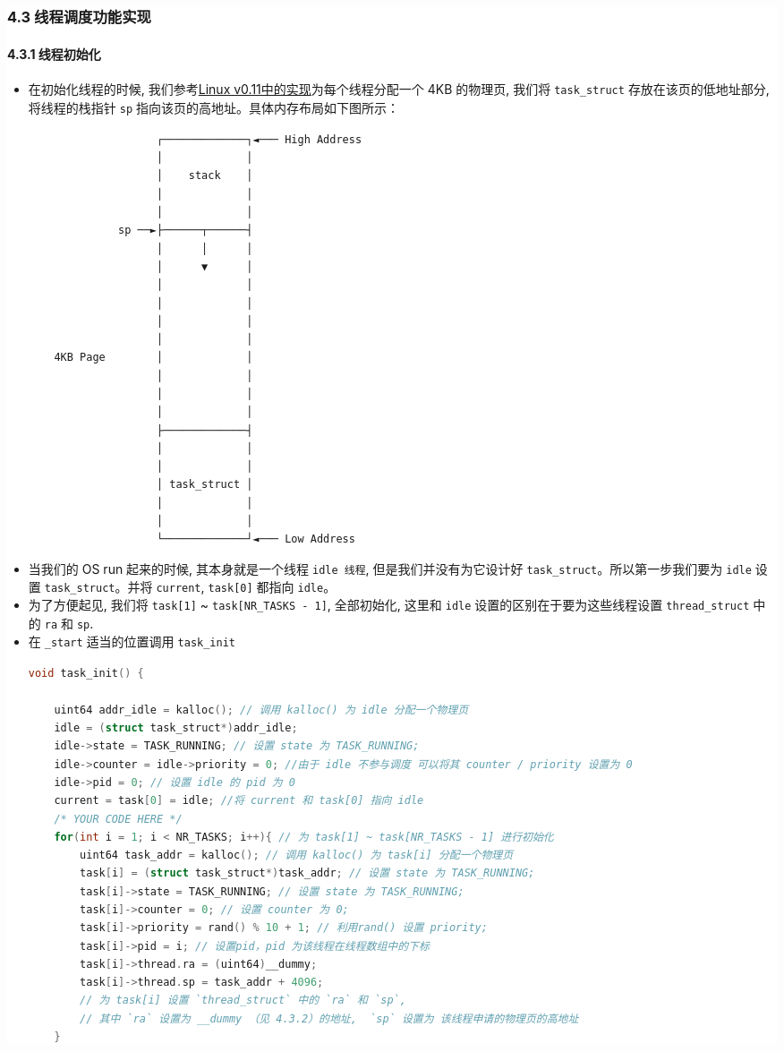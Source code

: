 ### 4.3 线程调度功能实现
#### 4.3.1 线程初始化
* 在初始化线程的时候, 我们参考[Linux v0.11中的实现](https://elixir.bootlin.com/linux/0.11/source/kernel/fork.c#L93)为每个线程分配一个 4KB 的物理页, 我们将 `task_struct` 存放在该页的低地址部分,  将线程的栈指针 `sp` 指向该页的高地址。具体内存布局如下图所示：
    ```
                        ┌─────────────┐◄─── High Address
                        │             │
                        │    stack    │
                        │             │
                        │             │
                  sp ──►├──────┬──────┤
                        │      │      │
                        │      ▼      │
                        │             │
                        │             │
                        │             │
                        │             │
        4KB Page        │             │
                        │             │
                        │             │
                        │             │
                        ├─────────────┤
                        │             │
                        │             │
                        │ task_struct │
                        │             │
                        │             │
                        └─────────────┘◄─── Low Address
    ```
* 当我们的 OS run 起来的时候, 其本身就是一个线程 `idle 线程`, 但是我们并没有为它设计好 `task_struct`。所以第一步我们要为 `idle` 设置 `task_struct`。并将 `current`, `task[0]` 都指向 `idle`。
* 为了方便起见, 我们将 `task[1]` ~ `task[NR_TASKS - 1]`, 全部初始化,  这里和 `idle` 设置的区别在于要为这些线程设置 `thread_struct` 中的 `ra` 和 `sp`.
* 在 `_start` 适当的位置调用 `task_init`
    ```c++
    void task_init() {
        
        uint64 addr_idle = kalloc(); // 调用 kalloc() 为 idle 分配一个物理页
        idle = (struct task_struct*)addr_idle;
        idle->state = TASK_RUNNING; // 设置 state 为 TASK_RUNNING;
        idle->counter = idle->priority = 0;	//由于 idle 不参与调度 可以将其 counter / priority 设置为 0
        idle->pid = 0; // 设置 idle 的 pid 为 0 
        current = task[0] = idle; //将 current 和 task[0] 指向 idle
        /* YOUR CODE HERE */
        for(int i = 1; i < NR_TASKS; i++){ // 为 task[1] ~ task[NR_TASKS - 1] 进行初始化
            uint64 task_addr = kalloc(); // 调用 kalloc() 为 task[i] 分配一个物理页
            task[i] = (struct task_struct*)task_addr; // 设置 state 为 TASK_RUNNING;
            task[i]->state = TASK_RUNNING; // 设置 state 为 TASK_RUNNING;
            task[i]->counter = 0; // 设置 counter 为 0;
            task[i]->priority = rand() % 10 + 1; // 利用rand() 设置 priority;
            task[i]->pid = i; // 设置pid，pid 为该线程在线程数组中的下标
            task[i]->thread.ra = (uint64)__dummy;
            task[i]->thread.sp = task_addr + 4096;
            // 为 task[i] 设置 `thread_struct` 中的 `ra` 和 `sp`,
        	// 其中 `ra` 设置为 __dummy （见 4.3.2）的地址,  `sp` 设置为 该线程申请的物理页的高地址
        }
    
